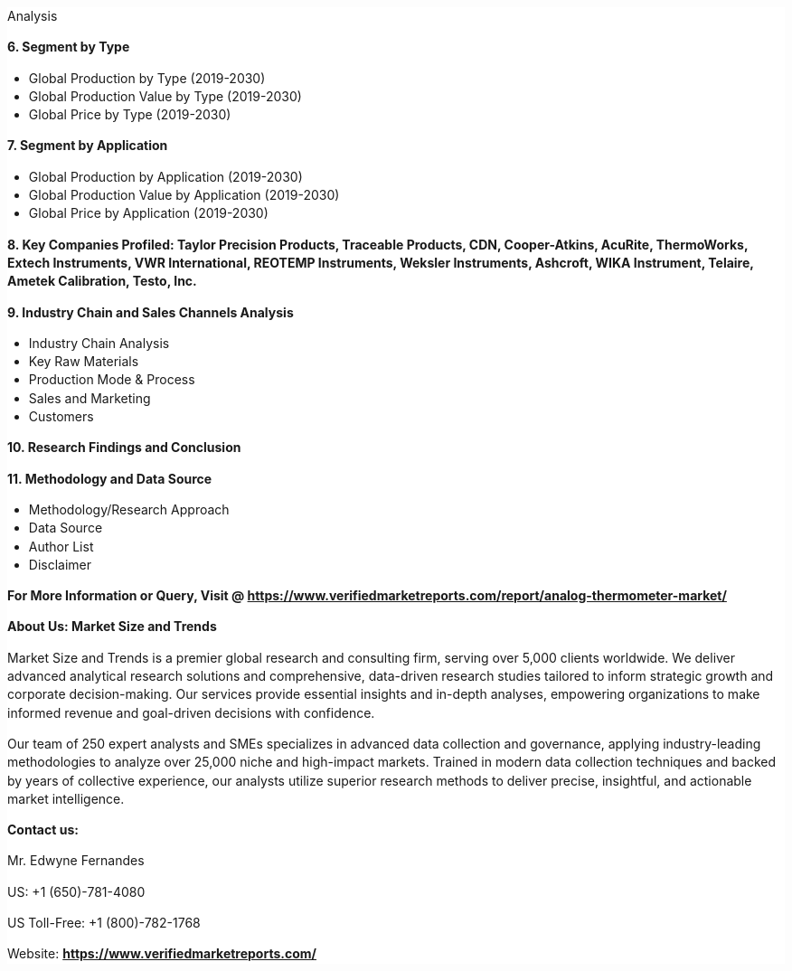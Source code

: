 Analysis&nbsp;</li></ul><p><strong>6. Segment by Type</strong></p><ul><li>Global Production by Type (2019-2030)</li><li>Global Production Value by Type (2019-2030)</li><li>Global Price by Type (2019-2030)</li></ul><p><strong>7. Segment by Application</strong></p><ul><li>Global Production by Application (2019-2030)</li><li>Global Production Value by Application (2019-2030)</li><li>Global Price by Application (2019-2030)</li></ul><p><strong>8. Key Companies Profiled: Taylor Precision Products, Traceable Products, CDN, Cooper-Atkins, AcuRite, ThermoWorks, Extech Instruments, VWR International, REOTEMP Instruments, Weksler Instruments, Ashcroft, WIKA Instrument, Telaire, Ametek Calibration, Testo, Inc.</strong></p><p><strong>9. Industry Chain and Sales Channels Analysis</strong></p><ul><li>Industry Chain Analysis</li><li>Key Raw Materials</li><li>Production Mode &amp; Process</li><li>Sales and Marketing</li><li>Customers</li></ul><p><strong>10. Research Findings and Conclusion</strong></p><p><strong>11. Methodology and Data Source</strong></p><ul><li>Methodology/Research Approach</li><li>Data Source</li><li>Author List</li><li>Disclaimer</li></ul></p><p><strong>For More Information or Query, Visit @ <a href="https://www.verifiedmarketreports.com/report/analog-thermometer-market/">https://www.verifiedmarketreports.com/report/analog-thermometer-market/</a></strong></p><p><strong>About Us: Market Size and Trends</strong></p><p>Market Size and Trends is a premier global research and consulting firm, serving over 5,000 clients worldwide. We deliver advanced analytical research solutions and comprehensive, data-driven research studies tailored to inform strategic growth and corporate decision-making. Our services provide essential insights and in-depth analyses, empowering organizations to make informed revenue and goal-driven decisions with confidence.</p><p>Our team of 250 expert analysts and SMEs specializes in advanced data collection and governance, applying industry-leading methodologies to analyze over 25,000 niche and high-impact markets. Trained in modern data collection techniques and backed by years of collective experience, our analysts utilize superior research methods to deliver precise, insightful, and actionable market intelligence.</p><p><strong>Contact us:</strong></p><p>Mr. Edwyne Fernandes</p><p>US: +1 (650)-781-4080</p><p>US Toll-Free: +1 (800)-782-1768</p><p>Website: <strong><a href="https://www.verifiedmarketreports.com/">https://www.verifiedmarketreports.com/</a></strong></p>
